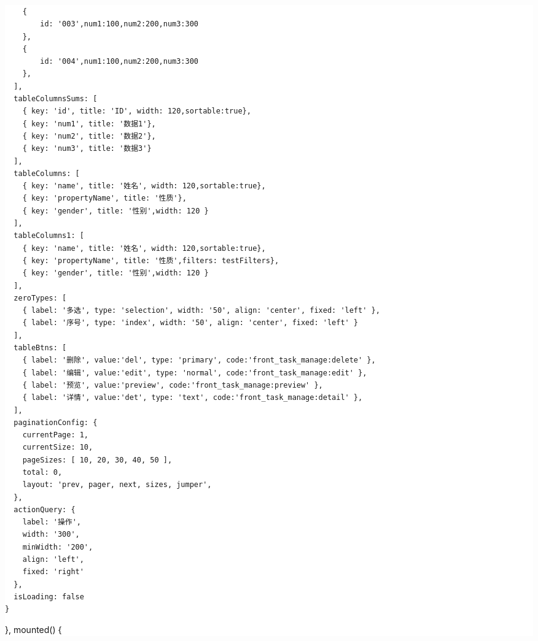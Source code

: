         {
            id: '003',num1:100,num2:200,num3:300
        },
        {
            id: '004',num1:100,num2:200,num3:300
        },
      ],
      tableColumnsSums: [
        { key: 'id', title: 'ID', width: 120,sortable:true},
        { key: 'num1', title: '数据1'},
        { key: 'num2', title: '数据2'},
        { key: 'num3', title: '数据3'}
      ],
      tableColumns: [
        { key: 'name', title: '姓名', width: 120,sortable:true},
        { key: 'propertyName', title: '性质'},
        { key: 'gender', title: '性别',width: 120 }
      ],
      tableColumns1: [
        { key: 'name', title: '姓名', width: 120,sortable:true},
        { key: 'propertyName', title: '性质',filters: testFilters},
        { key: 'gender', title: '性别',width: 120 }
      ],
      zeroTypes: [
        { label: '多选', type: 'selection', width: '50', align: 'center', fixed: 'left' },
        { label: '序号', type: 'index', width: '50', align: 'center', fixed: 'left' }
      ],
      tableBtns: [
        { label: '删除', value:'del', type: 'primary', code:'front_task_manage:delete' },
        { label: '编辑', value:'edit', type: 'normal', code:'front_task_manage:edit' },
        { label: '预览', value:'preview', code:'front_task_manage:preview' },
        { label: '详情', value:'det', type: 'text', code:'front_task_manage:detail' },
      ],
      paginationConfig: {
        currentPage: 1,
        currentSize: 10,
        pageSizes: [ 10, 20, 30, 40, 50 ],
        total: 0,
        layout: 'prev, pager, next, sizes, jumper',
      },
      actionQuery: {
        label: '操作',
        width: '300',
        minWidth: '200',
        align: 'left',
        fixed: 'right'
      },
      isLoading: false
    }

  }, 
  mounted() {

